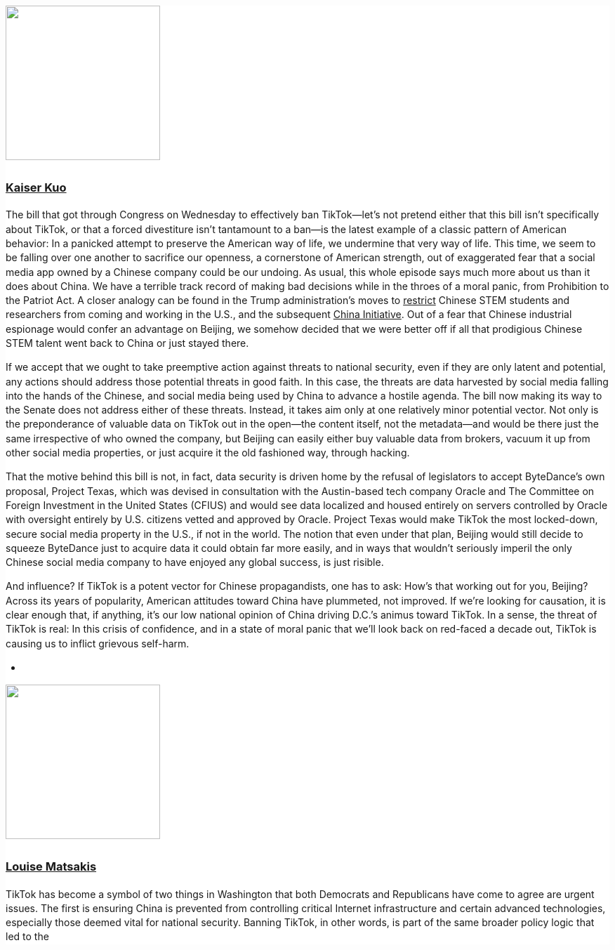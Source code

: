 <div class="field field-name-field-profile-photo field-type-image field-label-hidden">                      <a href="https://www.chinafile.com/contributors/kaiser-kuo"><img src="https://www.chinafile.com/sites/default/files/styles/epsacrop_220x220/public/assets/images/profile/kuo_sm.jpg?itok=HZsqPGHB" width="220" height="220" alt referrerpolicy="no-referrer"></a>            </div>  </div>  <h3><a href="https://www.chinafile.com/contributors/kaiser-kuo" title="Kaiser Kuo">Kaiser Kuo</a></h3></div>  <div class="field field-name-comment-body field-type-text-long field-label-hidden">                      <p class="dropcap">The bill that got through Congress on Wednesday to effectively ban TikTok—let’s not pretend either that this bill isn’t specifically about TikTok, or that a forced divestiture isn’t tantamount to a ban—is the latest example of a classic pattern of American behavior: In a panicked attempt to preserve the American way of life, we undermine that very way of life. This time, we seem to be falling over one another to sacrifice our openness, a cornerstone of American strength, out of exaggerated fear that a social media app owned by a Chinese company could be our undoing. As usual, this whole episode says much more about us than it does about China. We have a terrible track record of making bad decisions while in the throes of a moral panic, from Prohibition to the Patriot Act. A closer analogy can be found in the Trump administration’s moves to <a href="https://www.nytimes.com/2020/05/28/us/politics/china-hong-kong-trump-student-visas.html" target="_blank" rel="nofollow">restrict</a> Chinese STEM students and researchers from coming and working in the U.S., and the subsequent <a href="https://www.npr.org/2022/02/23/1082593735/justice-department-china-initiative" target="_blank" rel="nofollow">China Initiative</a>. Out of a fear that Chinese industrial espionage would confer an advantage on Beijing, we somehow decided that we were better off if all that prodigious Chinese STEM talent went back to China or just stayed there.</p><p>If we accept that we ought to take preemptive action against threats to national security, even if they are only latent and potential, any actions should address those potential threats in good faith. In this case, the threats are data harvested by social media falling into the hands of the Chinese, and social media being used by China to advance a hostile agenda. The bill now making its way to the Senate does not address either of these threats. Instead, it takes aim only at one relatively minor potential vector. Not only is the preponderance of valuable data on TikTok out in the open—the content itself, not the metadata—and would be there just the same irrespective of who owned the company, but Beijing can easily either buy valuable data from brokers, vacuum it up from other social media properties, or just acquire it the old fashioned way, through hacking.</p><p>That the motive behind this bill is not, in fact, data security is driven home by the refusal of legislators to accept ByteDance’s own proposal, Project Texas, which was devised in consultation with the Austin-based tech company Oracle and The Committee on Foreign Investment in the United States (CFIUS) and would see data localized and housed entirely on servers controlled by Oracle with oversight entirely by U.S. citizens vetted and approved by Oracle. Project Texas would make TikTok the most locked-down, secure social media property in the U.S., if not in the world. The notion that even under that plan, Beijing would still decide to squeeze ByteDance just to acquire data it could obtain far more easily, and in ways that wouldn’t seriously imperil the only Chinese social media company to have enjoyed any global success, is just risible.</p><p>And influence? If TikTok is a potent vector for Chinese propagandists, one has to ask: How’s that working out for you, Beijing? Across its years of popularity, American attitudes toward China have plummeted, not improved. If we’re looking for causation, it is clear enough that, if anything, it’s our low national opinion of China driving D.C.’s animus toward TikTok. In a sense, the threat of TikTok is real: In this crisis of confidence, and in a state of moral panic that we’ll look back on red-faced a decade out, TikTok is causing us to inflict grievous self-harm.</p>            </div>      <nav class="links"><ul class="links inline"><li class="comment_forbidden first last"></li></ul></nav>  </article><a id="comment-10686" href="https://www.chinafile.com/conversation/undefined"></a><article class="comment comment-by-node-author">        <div class="node node-profile cboxes contributor grid-2 img-no logo-no">  <div class="inner-content">    <div class="field field-name-field-profile-photo field-type-image field-label-hidden">                      <a href="https://www.chinafile.com/contributors/louise-matsakis"><img src="https://www.chinafile.com/sites/default/files/styles/epsacrop_220x220/public/assets/images/profile/matsakis_sm.jpg?itok=Z4nHQBS3" width="220" height="220" alt referrerpolicy="no-referrer"></a>            </div>  </div>  <h3><a href="https://www.chinafile.com/contributors/louise-matsakis" title="Louise Matsakis">Louise Matsakis</a></h3></div>  <div class="field field-name-comment-body field-type-text-long field-label-hidden">                      <p class="dropcap">TikTok has become a symbol of two things in Washington that both Democrats and Republicans have come to agree are urgent issues. The first is ensuring China is prevented from controlling critical Internet infrastructure and certain advanced technologies, especially those deemed vital for national security. Banning TikTok, in other words, is part of the same broader policy logic that led to the